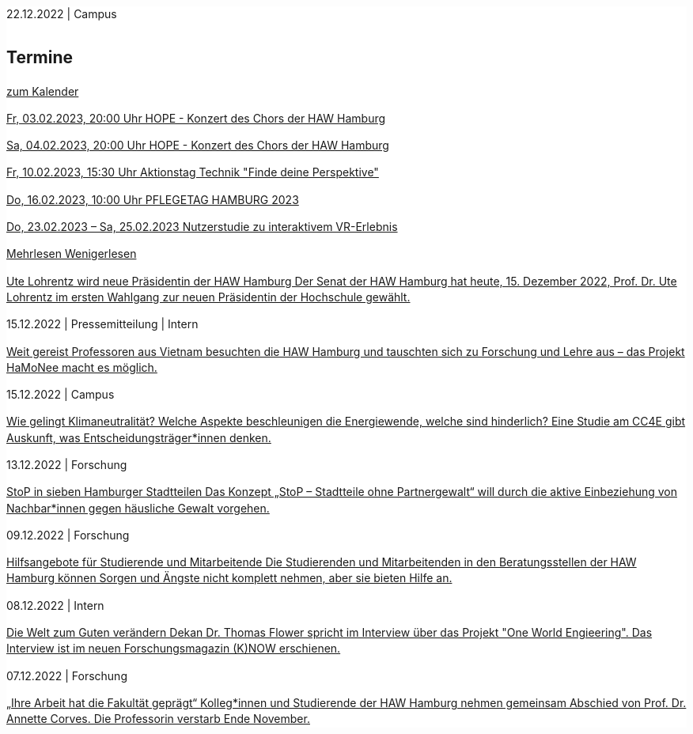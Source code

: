  22.12.2022 | Campus

Termine
----------

[zum Kalender](/hochschule/veranstaltungen/)

[Fr, 03.02.2023, 20:00 Uhr HOPE - Konzert des Chors der HAW Hamburg](/detail/news/news/show/hope-konzert-des-chors-der-haw-hamburg/)

[Sa, 04.02.2023, 20:00 Uhr HOPE - Konzert des Chors der HAW Hamburg](/detail/news/news/show/hope-konzert-des-chors-der-haw-hamburg-1/)

[Fr, 10.02.2023, 15:30 Uhr Aktionstag Technik "Finde deine Perspektive"](/detail/news/news/show/aktionstag-technik-finde-deine-perspektive/)

[Do, 16.02.2023, 10:00 Uhr PFLEGETAG HAMBURG 2023](/detail/news/news/show/pflegetag-hamburg-2023/)

[Do, 23.02.2023 – Sa, 25.02.2023 Nutzerstudie zu interaktivem VR-Erlebnis](/detail/news/news/show/nutzerstudie-zu-interaktivem-vr-erlebnis/)

[Mehrlesen Wenigerlesen](javascript:void(0))

[Ute Lohrentz wird neue Präsidentin der HAW Hamburg Der Senat der HAW Hamburg hat heute, 15. Dezember 2022, Prof. Dr. Ute Lohrentz im ersten Wahlgang zur neuen Präsidentin der Hochschule gewählt.](/detail/news/news/show/ute-lohrentz-wird-neue-praesidentin-der-haw-hamburg/)

 15.12.2022 | Pressemitteilung | Intern

[Weit gereist Professoren aus Vietnam besuchten die HAW Hamburg und tauschten sich zu Forschung und Lehre aus – das Projekt HaMoNee macht es möglich.](/detail/news/news/show/weit-gereist/)

 15.12.2022 | Campus

[Wie gelingt Klimaneutralität? Welche Aspekte beschleunigen die Energiewende, welche sind hinderlich? Eine Studie am CC4E gibt Auskunft, was Entscheidungsträger\*innen denken.](/detail/news/news/show/wie-gelingt-klimaneutralitaet/)

 13.12.2022 | Forschung

[StoP in sieben Hamburger Stadtteilen Das Konzept „StoP – Stadtteile ohne Partnergewalt“ will durch die aktive Einbeziehung von Nachbar\*innen gegen häusliche Gewalt vorgehen.](/detail/news/news/show/stop-in-sieben-hamburger-stadtteilen/)

 09.12.2022 | Forschung

[Hilfsangebote für Studierende und Mitarbeitende Die Studierenden und Mitarbeitenden in den Beratungsstellen der HAW Hamburg können Sorgen und Ängste nicht komplett nehmen, aber sie bieten Hilfe an.](/detail/news/news/show/hilfsangebote-fuer-studierende-und-mitarbeitende/)

 08.12.2022 | Intern

[Die Welt zum Guten verändern Dekan Dr. Thomas Flower spricht im Interview über das Projekt "One World Engieering". Das Interview ist im neuen Forschungsmagazin (K)NOW erschienen.](/detail/news/news/show/die-welt-zum-guten-veraendern/)

 07.12.2022 | Forschung

[„Ihre Arbeit hat die Fakultät geprägt“ Kolleg\*innen und Studierende der HAW Hamburg nehmen gemeinsam Abschied von Prof. Dr. Annette Corves. Die Professorin verstarb Ende November.](/detail/news/news/show/ein-nachruf-prof-dr-annette-corves/)
